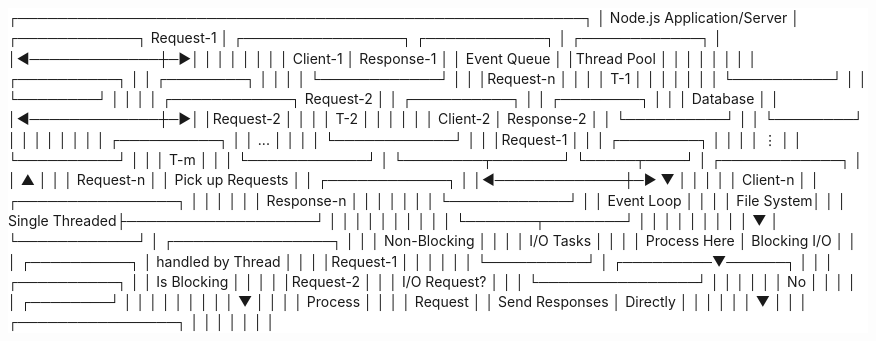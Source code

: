```
```
┌─────────────────────────────────────────────────────────┐
                            │            Node.js Application/Server                    │
┌────────────┐  Request-1   │  ┌────────────────┐             ┌────────────┐          │    ┌────────────┐
│            │◄─────────────┼─►│                │             │            │          │    │            │
│  Client-1  │  Response-1  │  │  Event Queue   │             │Thread Pool │          │    │            │
│            │              │  │ ┌──────────┐   │             │ ┌────────┐ │          │    │            │
└────────────┘              │  │ │Request-n │   │             │ │   T-1  │ │          │    │            │
                            │  │ └──────────┘   │             │ └────────┘ │          │    │            │
┌────────────┐  Request-2   │  │ ┌──────────┐   │             │ ┌────────┐ │          │    │  Database  │
│            │◄─────────────┼─►│ │Request-2 │   │             │ │   T-2  │ │          │    │            │
│  Client-2  │  Response-2  │  │ └──────────┘   │             │ └────────┘ │          │    │            │
│            │              │  │ ┌──────────┐   │             │    ...     │          │    │            │
└────────────┘              │  │ │Request-1 │   │             │ ┌────────┐ │          │    │            │
      ⋮                     │  │ └──────────┘   │             │ │   T-m  │ │          │    └────────────┘
                            │  └────────┬───────┘             └─────┬────┘           │
┌────────────┐              │           │                           ▲                │
│            │  Request-n   │           │ Pick up Requests          │                │    ┌────────────┐
│            │◄─────────────┼─►         ▼                           │                │    │            │
│  Client-n  │              │  ┌────────────────┐                   │                │    │            │
│            │  Response-n  │  │                │                   │                │    │            │
└────────────┘              │  │   Event Loop   │                   │                │    │ File System│
                            │  │ Single Threaded├───────────────────┘                │    │            │
                            │  │                │                                     │    │            │
                            │  └───────┬────────┘                                    │    │            │
                            │          │                                             │    │            │
                            │          ▼                                             │    └────────────┘
                            │  ┌────────────────┐                                    │
                            │  │  Non-Blocking  │                                    │
                            │  │  I/O Tasks     │                                    │
                            │  │ Process Here   │                 Blocking I/O       │
                            │  │ ┌──────────┐   │               handled by Thread    │
                            │  │ │Request-1 │   │                     │              │
                            │  │ └──────────┘   │           ┌─────────▼──────┐       │
                            │  │ ┌──────────┐   │           │  Is Blocking   │       │
                            │  │ │Request-2 │   │           │  I/O Request?  │       │
                            │  └────────────────┘           │                │       │
                            │         │                     │       No       │       │
                            │         │                     │       ┌────────┘       │
                            │         │                     │       │                │
                            │         │                     │       ▼                │
                            │         │                     │    Process             │
                            │         │                     │    Request             │
                            │  Send Responses               │    Directly            │
                            │         │                     │                        │
                            │         ▼                     │                        │
                            │  ┌────────────────┐           │                        │
                            │  │                │           │                        │
